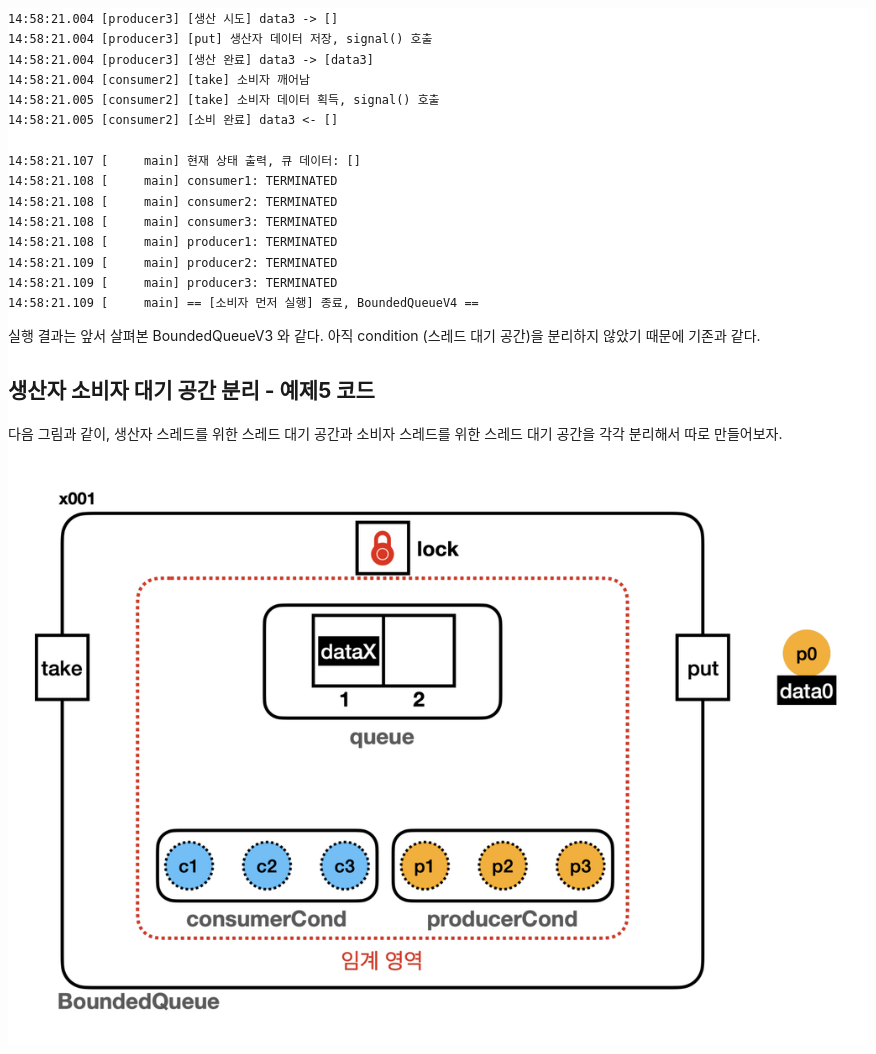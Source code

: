 ```
14:58:21.004 [producer3] [생산 시도] data3 -> []
14:58:21.004 [producer3] [put] 생산자 데이터 저장, signal() 호출
14:58:21.004 [producer3] [생산 완료] data3 -> [data3]
14:58:21.004 [consumer2] [take] 소비자 깨어남
14:58:21.005 [consumer2] [take] 소비자 데이터 획득, signal() 호출
14:58:21.005 [consumer2] [소비 완료] data3 <- []

14:58:21.107 [     main] 현재 상태 출력, 큐 데이터: []
14:58:21.108 [     main] consumer1: TERMINATED
14:58:21.108 [     main] consumer2: TERMINATED
14:58:21.108 [     main] consumer3: TERMINATED
14:58:21.108 [     main] producer1: TERMINATED
14:58:21.109 [     main] producer2: TERMINATED
14:58:21.109 [     main] producer3: TERMINATED
14:58:21.109 [     main] == [소비자 먼저 실행] 종료, BoundedQueueV4 ==
```
실행 결과는 앞서 살펴본 BoundedQueueV3 와 같다.
아직 condition (스레드 대기 공간)을 분리하지 않았기 때문에 기존과 같다.

## 생산자 소비자 대기 공간 분리 - 예제5 코드
다음 그림과 같이, 생산자 스레드를 위한 스레드 대기 공간과 소비자 스레드를 위한 스레드 대기 공간을 각각 분리해서
따로 만들어보자.

![](https://github.com/dididiri1/TIL/blob/main/Java/adv1/images/09_02.png?raw=true)

